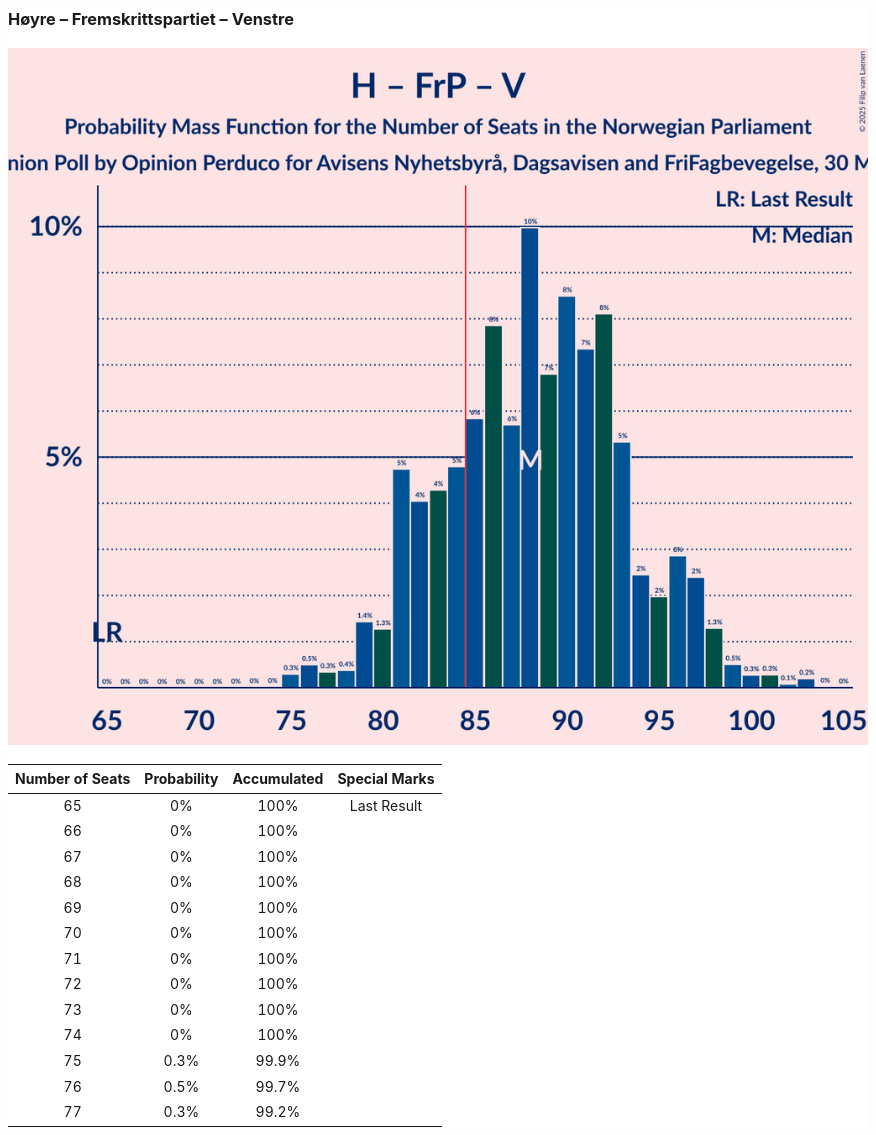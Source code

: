 ### Høyre – Fremskrittspartiet – Venstre

![Graph with seats probability mass function not yet produced](2023-06-05-OpinionPerduco-coalitions-seats-pmf-h–frp–v.png "Seats Probability Mass Function")

| Number of Seats | Probability | Accumulated | Special Marks |
|:---------------:|:-----------:|:-----------:|:-------------:|
| 65 | 0% | 100% | Last Result |
| 66 | 0% | 100% |  |
| 67 | 0% | 100% |  |
| 68 | 0% | 100% |  |
| 69 | 0% | 100% |  |
| 70 | 0% | 100% |  |
| 71 | 0% | 100% |  |
| 72 | 0% | 100% |  |
| 73 | 0% | 100% |  |
| 74 | 0% | 100% |  |
| 75 | 0.3% | 99.9% |  |
| 76 | 0.5% | 99.7% |  |
| 77 | 0.3% | 99.2% |  |